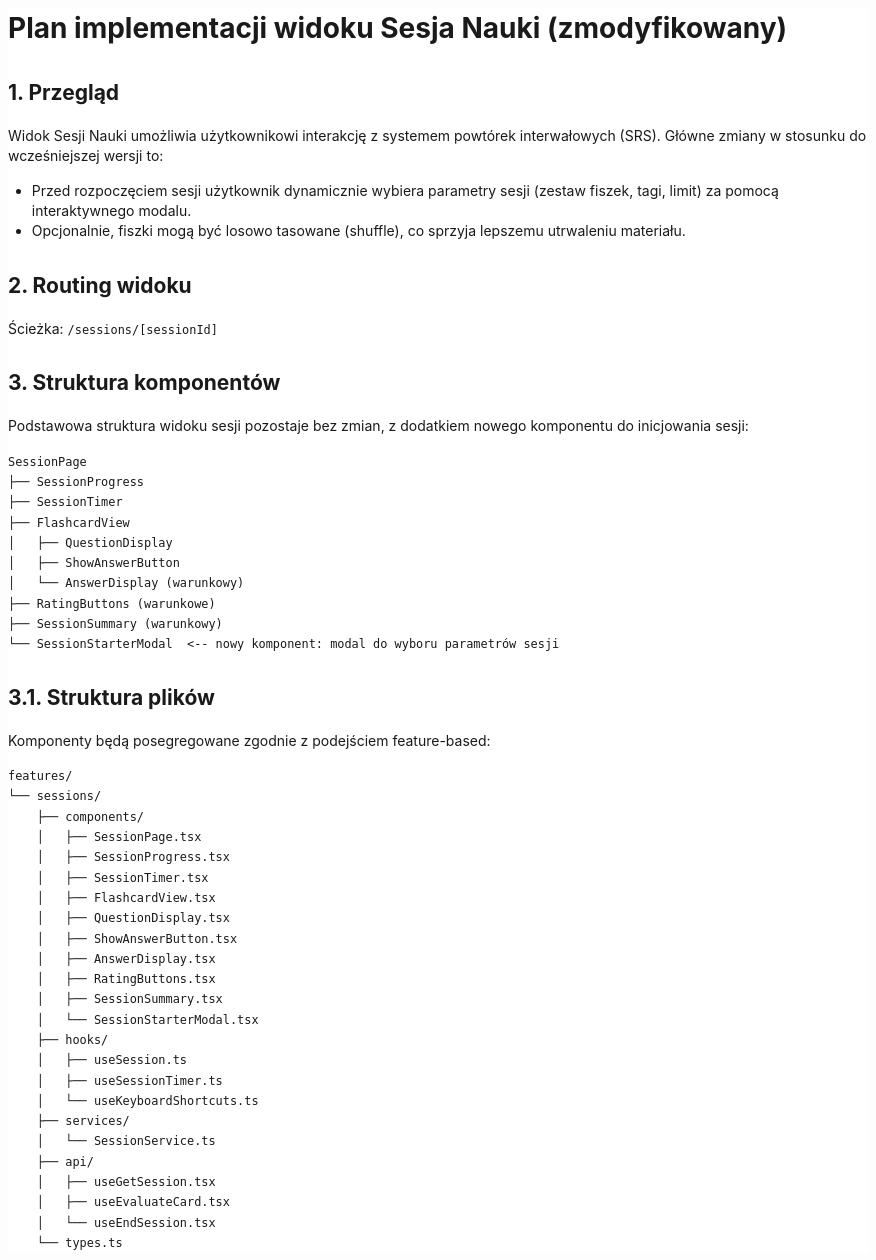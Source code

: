 # Plan implementacji widoku Sesja Nauki (zmodyfikowany)

## 1. Przegląd
Widok Sesji Nauki umożliwia użytkownikowi interakcję z systemem powtórek interwałowych (SRS). Główne zmiany w stosunku do wcześniejszej wersji to:
- Przed rozpoczęciem sesji użytkownik dynamicznie wybiera parametry sesji (zestaw fiszek, tagi, limit) za pomocą interaktywnego modalu.
- Opcjonalnie, fiszki mogą być losowo tasowane (shuffle), co sprzyja lepszemu utrwaleniu materiału.

## 2. Routing widoku
Ścieżka: `/sessions/[sessionId]`

## 3. Struktura komponentów
Podstawowa struktura widoku sesji pozostaje bez zmian, z dodatkiem nowego komponentu do inicjowania sesji:

```
SessionPage
├── SessionProgress
├── SessionTimer
├── FlashcardView
│   ├── QuestionDisplay
│   ├── ShowAnswerButton
│   └── AnswerDisplay (warunkowy)
├── RatingButtons (warunkowe)
├── SessionSummary (warunkowy)
└── SessionStarterModal  <-- nowy komponent: modal do wyboru parametrów sesji
```

## 3.1. Struktura plików
Komponenty będą posegregowane zgodnie z podejściem feature-based:

```
features/
└── sessions/
    ├── components/
    │   ├── SessionPage.tsx
    │   ├── SessionProgress.tsx
    │   ├── SessionTimer.tsx
    │   ├── FlashcardView.tsx
    │   ├── QuestionDisplay.tsx
    │   ├── ShowAnswerButton.tsx
    │   ├── AnswerDisplay.tsx
    │   ├── RatingButtons.tsx
    │   ├── SessionSummary.tsx
    │   └── SessionStarterModal.tsx
    ├── hooks/
    │   ├── useSession.ts
    │   ├── useSessionTimer.ts
    │   └── useKeyboardShortcuts.ts
    ├── services/
    │   └── SessionService.ts
    ├── api/
    │   ├── useGetSession.tsx
    │   ├── useEvaluateCard.tsx
    │   └── useEndSession.tsx
    └── types.ts
```

